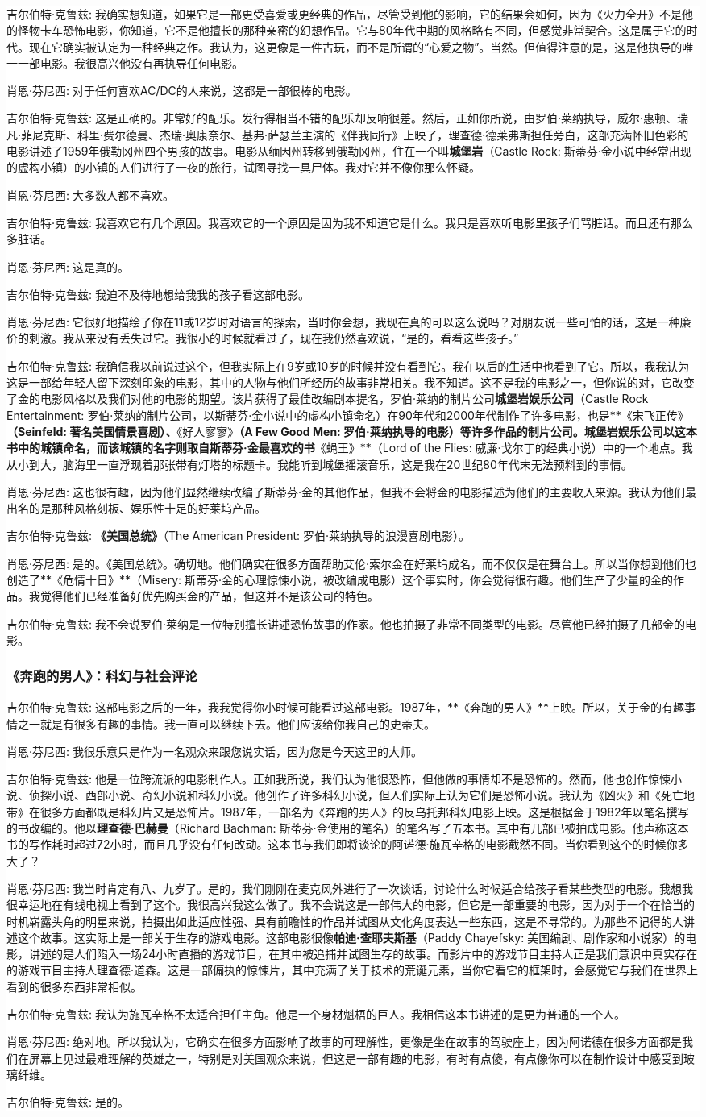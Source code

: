 吉尔伯特·克鲁兹: 我确实想知道，如果它是一部更受喜爱或更经典的作品，尽管受到他的影响，它的结果会如何，因为《火力全开》不是他的怪物卡车恐怖电影，你知道，它不是他擅长的那种亲密的幻想作品。它与80年代中期的风格略有不同，但感觉非常契合。这是属于它的时代。现在它确实被认定为一种经典之作。我认为，这更像是一件古玩，而不是所谓的“心爱之物”。当然。但值得注意的是，这是他执导的唯一一部电影。我很高兴他没有再执导任何电影。

肖恩·芬尼西: 对于任何喜欢AC/DC的人来说，这都是一部很棒的电影。

吉尔伯特·克鲁兹: 这是正确的。非常好的配乐。发行得相当不错的配乐却反响很差。然后，正如你所说，由罗伯·莱纳执导，威尔·惠顿、瑞凡·菲尼克斯、科里·费尔德曼、杰瑞·奥康奈尔、基弗·萨瑟兰主演的《伴我同行》上映了，理查德·德莱弗斯担任旁白，这部充满怀旧色彩的电影讲述了1959年俄勒冈州四个男孩的故事。电影从缅因州转移到俄勒冈州，住在一个叫**城堡岩**（Castle Rock: 斯蒂芬·金小说中经常出现的虚构小镇）的小镇的人们进行了一夜的旅行，试图寻找一具尸体。我对它并不像你那么怀疑。

肖恩·芬尼西: 大多数人都不喜欢。

吉尔伯特·克鲁兹: 我喜欢它有几个原因。我喜欢它的一个原因是因为我不知道它是什么。我只是喜欢听电影里孩子们骂脏话。而且还有那么多脏话。

肖恩·芬尼西: 这是真的。

吉尔伯特·克鲁兹: 我迫不及待地想给我我的孩子看这部电影。

肖恩·芬尼西: 它很好地描绘了你在11或12岁时对语言的探索，当时你会想，我现在真的可以这么说吗？对朋友说一些可怕的话，这是一种廉价的刺激。我从来没有丢失过它。我很小的时候就看过了，现在我仍然喜欢说，“是的，看看这些孩子。”

吉尔伯特·克鲁兹: 我确信我以前说过这个，但我实际上在9岁或10岁的时候并没有看到它。我在以后的生活中也看到了它。所以，我我认为这是一部给年轻人留下深刻印象的电影，其中的人物与他们所经历的故事非常相关。我不知道。这不是我的电影之一，但你说的对，它改变了金的电影风格以及我们对他的电影的期望。该片获得了最佳改编剧本提名，罗伯·莱纳的制片公司**城堡岩娱乐公司**（Castle Rock Entertainment: 罗伯·莱纳的制片公司，以斯蒂芬·金小说中的虚构小镇命名）在90年代和2000年代制作了许多电影，也是**《宋飞正传》**（Seinfeld: 著名美国情景喜剧）、**《好人寥寥》**（A Few Good Men: 罗伯·莱纳执导的电影）等许多作品的制片公司。城堡岩娱乐公司以这本书中的城镇命名，而该城镇的名字则取自斯蒂芬·金最喜欢的书**《蝇王》**（Lord of the Flies: 威廉·戈尔丁的经典小说）中的一个地点。我从小到大，脑海里一直浮现着那张带有灯塔的标题卡。我能听到城堡摇滚音乐，这是我在20世纪80年代末无法预料到的事情。

肖恩·芬尼西: 这也很有趣，因为他们显然继续改编了斯蒂芬·金的其他作品，但我不会将金的电影描述为他们的主要收入来源。我认为他们最出名的是那种风格刻板、娱乐性十足的好莱坞产品。

吉尔伯特·克鲁兹: **《美国总统》**（The American President: 罗伯·莱纳执导的浪漫喜剧电影）。

肖恩·芬尼西: 是的。《美国总统》。确切地。他们确实在很多方面帮助艾伦·索尔金在好莱坞成名，而不仅仅是在舞台上。所以当你想到他们也创造了**《危情十日》**（Misery: 斯蒂芬·金的心理惊悚小说，被改编成电影）这个事实时，你会觉得很有趣。他们生产了少量的金的作品。我觉得他们已经准备好优先购买金的产品，但这并不是该公司的特色。

吉尔伯特·克鲁兹: 我不会说罗伯·莱纳是一位特别擅长讲述恐怖故事的作家。他也拍摄了非常不同类型的电影。尽管他已经拍摄了几部金的电影。

### 《奔跑的男人》：科幻与社会评论

吉尔伯特·克鲁兹: 这部电影之后的一年，我我觉得你小时候可能看过这部电影。1987年，**《奔跑的男人》**上映。所以，关于金的有趣事情之一就是有很多有趣的事情。我一直可以继续下去。他们应该给你我自己的史蒂夫。

肖恩·芬尼西: 我很乐意只是作为一名观众来跟您说实话，因为您是今天这里的大师。

吉尔伯特·克鲁兹: 他是一位跨流派的电影制作人。正如我所说，我们认为他很恐怖，但他做的事情却不是恐怖的。然而，他也创作惊悚小说、侦探小说、西部小说、奇幻小说和科幻小说。他创作了许多科幻小说，但人们实际上认为它们是恐怖小说。我认为《凶火》和《死亡地带》在很多方面都既是科幻片又是恐怖片。1987年，一部名为《奔跑的男人》的反乌托邦科幻电影上映。这是根据金于1982年以笔名撰写的书改编的。他以**理查德·巴赫曼**（Richard Bachman: 斯蒂芬·金使用的笔名）的笔名写了五本书。其中有几部已被拍成电影。他声称这本书的写作耗时超过72小时，而且几乎没有任何改动。这本书与我们即将谈论的阿诺德·施瓦辛格的电影截然不同。当你看到这个的时候你多大了？

肖恩·芬尼西: 我当时肯定有八、九岁了。是的，我们刚刚在麦克风外进行了一次谈话，讨论什么时候适合给孩子看某些类型的电影。我想我很幸运地在有线电视上看到了这个。我很高兴我这么做了。我不会说这是一部伟大的电影，但它是一部重要的电影，因为对于一个在恰当的时机崭露头角的明星来说，拍摄出如此适应性强、具有前瞻性的作品并试图从文化角度表达一些东西，这是不寻常的。为那些不记得的人讲述这个故事。这实际上是一部关于生存的游戏电影。这部电影很像**帕迪·查耶夫斯基**（Paddy Chayefsky: 美国编剧、剧作家和小说家）的电影，讲述的是人们陷入一场24小时直播的游戏节目，在其中被追捕并试图生存的故事。而影片中的游戏节目主持人正是我们意识中真实存在的游戏节目主持人理查德·道森。这是一部偏执的惊悚片，其中充满了关于技术的荒诞元素，当你它看它的框架时，会感觉它与我们在世界上看到的很多东西非常相似。

吉尔伯特·克鲁兹: 我认为施瓦辛格不太适合担任主角。他是一个身材魁梧的巨人。我相信这本书讲述的是更为普通的一个人。

肖恩·芬尼西: 绝对地。所以我认为，它确实在很多方面影响了故事的可理解性，更像是坐在故事的驾驶座上，因为阿诺德在很多方面都是我们在屏幕上见过最难理解的英雄之一，特别是对美国观众来说，但这是一部有趣的电影，有时有点傻，有点像你可以在制作设计中感受到玻璃纤维。

吉尔伯特·克鲁兹: 是的。
